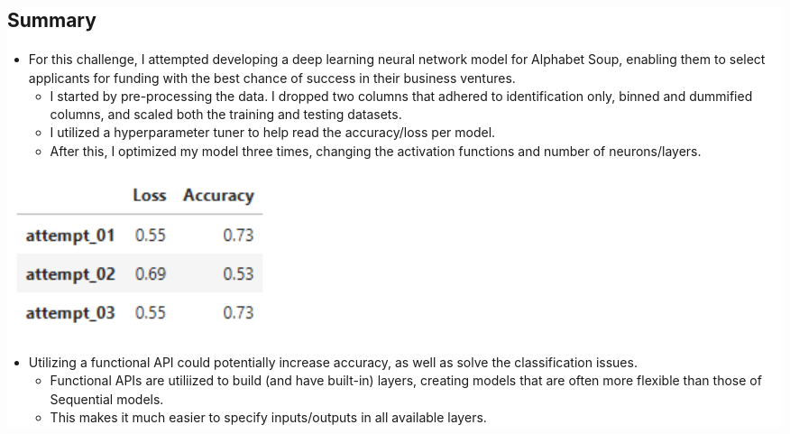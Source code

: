 ## Summary   
- For this challenge, I attempted developing a deep learning neural network model for Alphabet Soup, enabling them to select applicants for funding with the best chance of success in their business ventures.
    - I started by pre-processing the data. I dropped two columns that adhered to identification only, binned and dummified columns, and scaled both the training and testing datasets.
    - I utilized a hyperparameter tuner to help read the accuracy/loss per model.
    - After this, I optimized my model three times, changing the activation functions and number of neurons/layers.
<img src="./Images/Loss_Accuracy.png" alt="comparision" width="300"/>  

- Utilizing a functional API could potentially increase accuracy, as well as solve the classification issues. 
    - Functional APIs are utiliized to build (and have built-in) layers, creating models that are often more flexible than those of Sequential models.
    - This makes it much easier to specify inputs/outputs in all available layers.
